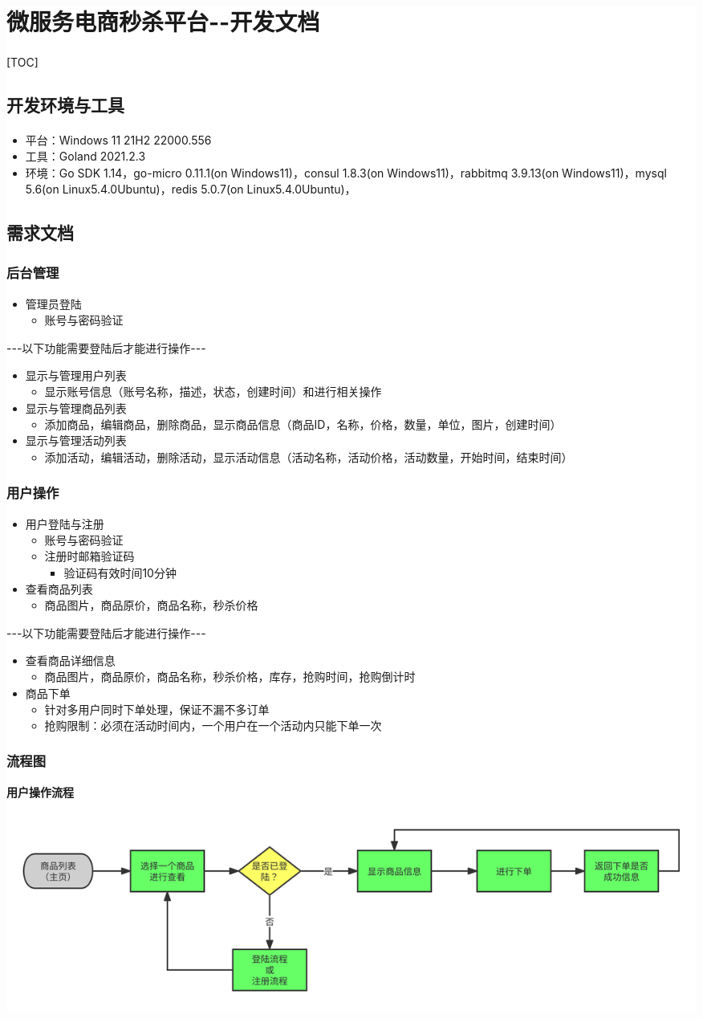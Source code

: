 # 微服务电商秒杀平台--开发文档

[TOC]

## 开发环境与工具

* 平台：Windows 11 21H2 22000.556
* 工具：Goland 2021.2.3
* 环境：Go SDK 1.14，go-micro 0.11.1(on Windows11)，consul 1.8.3(on Windows11)，rabbitmq 3.9.13(on Windows11)，mysql 5.6(on Linux5.4.0Ubuntu)，redis 5.0.7(on Linux5.4.0Ubuntu)，



## 需求文档

### **后台管理**

* 管理员登陆
  * 账号与密码验证

---以下功能需要登陆后才能进行操作---

* 显示与管理用户列表
  * 显示账号信息（账号名称，描述，状态，创建时间）和进行相关操作
* 显示与管理商品列表
  * 添加商品，编辑商品，删除商品，显示商品信息（商品ID，名称，价格，数量，单位，图片，创建时间）
* 显示与管理活动列表
  * 添加活动，编辑活动，删除活动，显示活动信息（活动名称，活动价格，活动数量，开始时间，结束时间）

### **用户操作**

* 用户登陆与注册
  * 账号与密码验证
  * 注册时邮箱验证码
    * 验证码有效时间10分钟
* 查看商品列表
  * 商品图片，商品原价，商品名称，秒杀价格

---以下功能需要登陆后才能进行操作---

* 查看商品详细信息
  * 商品图片，商品原价，商品名称，秒杀价格，库存，抢购时间，抢购倒计时
* 商品下单
  * 针对多用户同时下单处理，保证不漏不多订单
  * 抢购限制：必须在活动时间内，一个用户在一个活动内只能下单一次

### 流程图

**用户操作流程**

![用户操作流程](.assets/用户操作流程.svg)
